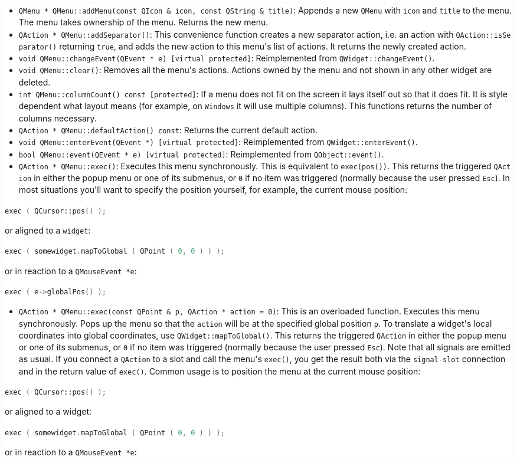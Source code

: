 - `QMenu * QMenu::addMenu(const QIcon & icon, const QString & title)`: Appends a new `QMenu` with `icon` and `title` to the menu. The menu takes ownership of the menu. Returns the new menu.
- `QAction * QMenu::addSeparator()`: This convenience function creates a new separator action, i.e. an action with `QAction::isSeparator()` returning `true`, and adds the new action to this menu's list of actions. It returns the newly created action.
- `void QMenu::changeEvent(QEvent * e) [virtual protected]`: Reimplemented from `QWidget::changeEvent()`.
- `void QMenu::clear()`: Removes all the menu's actions. Actions owned by the menu and not shown in any other widget are deleted.
- `int QMenu::columnCount() const [protected]`: If a menu does not fit on the screen it lays itself out so that it does fit. It is style dependent what layout means (for example, on `Windows` it will use multiple columns). This functions returns the number of columns necessary.
- `QAction * QMenu::defaultAction() const`: Returns the current default action.
- `void QMenu::enterEvent(QEvent *) [virtual protected]`: Reimplemented from `QWidget::enterEvent()`.
- `bool QMenu::event(QEvent * e) [virtual protected]`: Reimplemented from `QObject::event()`.
- `QAction * QMenu::exec()`: Executes this menu synchronously. This is equivalent to `exec(pos())`. This returns the triggered `QAction` in either the popup menu or one of its submenus, or `0` if no item was triggered (normally because the user pressed `Esc`). In most situations you'll want to specify the position yourself, for example, the current mouse position:

``` cpp
exec ( QCursor::pos() );
```

or aligned to a `widget`:

``` cpp
exec ( somewidget.mapToGlobal ( QPoint ( 0, 0 ) ) );
```

or in reaction to a `QMouseEvent *e`:

``` cpp
exec ( e->globalPos() );
```

- `QAction * QMenu::exec(const QPoint & p, QAction * action = 0)`: This is an overloaded function. Executes this menu synchronously. Pops up the menu so that the `action` will be at the specified global position `p`. To translate a widget's local coordinates into global coordinates, use `QWidget::mapToGlobal()`. This returns the triggered `QAction` in either the popup menu or one of its submenus, or `0` if no item was triggered (normally because the user pressed `Esc`). Note that all signals are emitted as usual. If you connect a `QAction` to a slot and call the menu's `exec()`, you get the result both via the `signal-slot` connection and in the return value of `exec()`. Common usage is to position the menu at the current mouse position:

``` cpp
exec ( QCursor::pos() );
```

or aligned to a widget:

``` cpp
exec ( somewidget.mapToGlobal ( QPoint ( 0, 0 ) ) );
```

or in reaction to a `QMouseEvent *e`:
